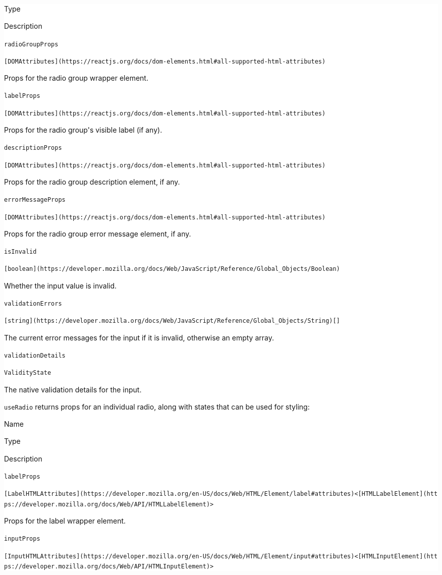 Type

Description

`radioGroupProps`

`[DOMAttributes](https://reactjs.org/docs/dom-elements.html#all-supported-html-attributes)`

Props for the radio group wrapper element.

`labelProps`

`[DOMAttributes](https://reactjs.org/docs/dom-elements.html#all-supported-html-attributes)`

Props for the radio group's visible label (if any).

`descriptionProps`

`[DOMAttributes](https://reactjs.org/docs/dom-elements.html#all-supported-html-attributes)`

Props for the radio group description element, if any.

`errorMessageProps`

`[DOMAttributes](https://reactjs.org/docs/dom-elements.html#all-supported-html-attributes)`

Props for the radio group error message element, if any.

`isInvalid`

`[boolean](https://developer.mozilla.org/docs/Web/JavaScript/Reference/Global_Objects/Boolean)`

Whether the input value is invalid.

`validationErrors`

`[string](https://developer.mozilla.org/docs/Web/JavaScript/Reference/Global_Objects/String)[]`

The current error messages for the input if it is invalid, otherwise an empty array.

`validationDetails`

`ValidityState`

The native validation details for the input.

`useRadio` returns props for an individual radio, along with states that can be used for styling:

Name

Type

Description

`labelProps`

`[LabelHTMLAttributes](https://developer.mozilla.org/en-US/docs/Web/HTML/Element/label#attributes)<[HTMLLabelElement](https://developer.mozilla.org/docs/Web/API/HTMLLabelElement)>`

Props for the label wrapper element.

`inputProps`

`[InputHTMLAttributes](https://developer.mozilla.org/en-US/docs/Web/HTML/Element/input#attributes)<[HTMLInputElement](https://developer.mozilla.org/docs/Web/API/HTMLInputElement)>`
